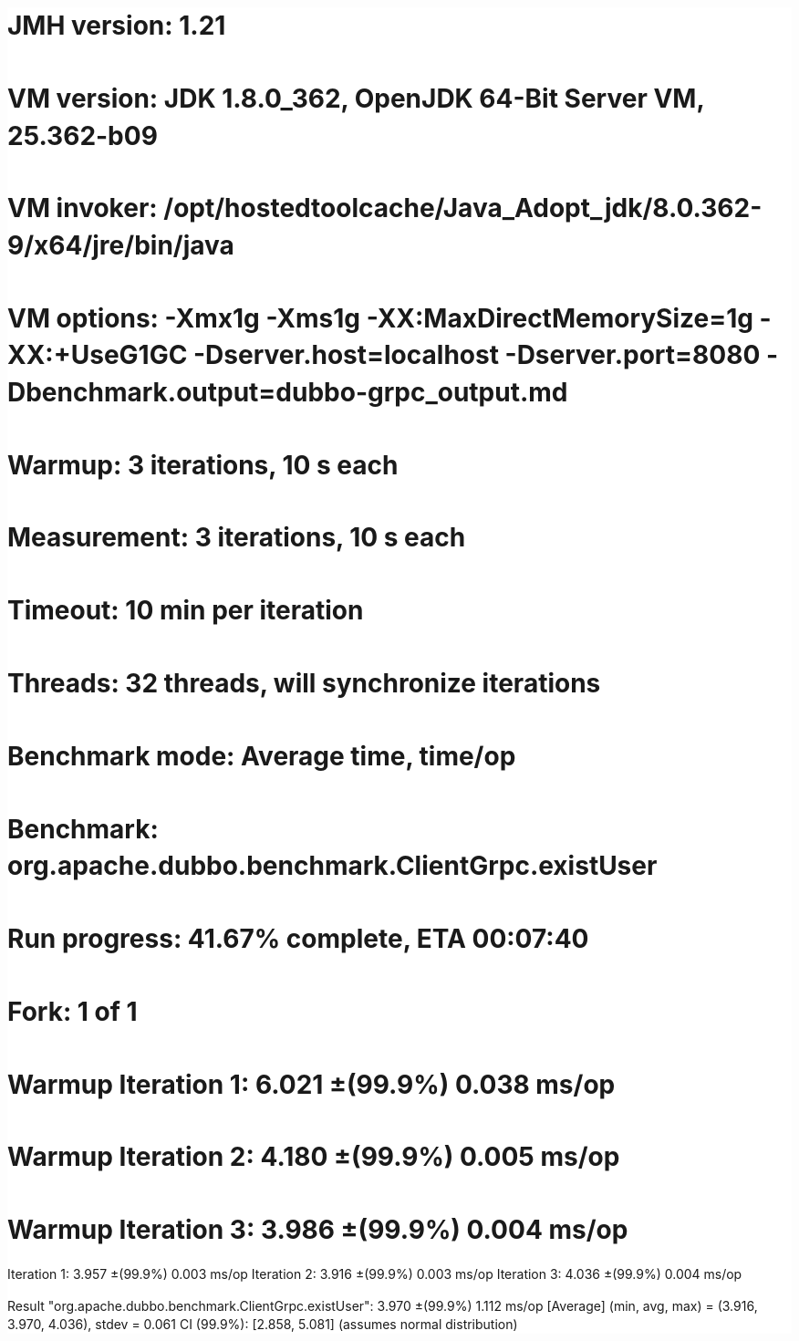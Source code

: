 
# JMH version: 1.21
# VM version: JDK 1.8.0_362, OpenJDK 64-Bit Server VM, 25.362-b09
# VM invoker: /opt/hostedtoolcache/Java_Adopt_jdk/8.0.362-9/x64/jre/bin/java
# VM options: -Xmx1g -Xms1g -XX:MaxDirectMemorySize=1g -XX:+UseG1GC -Dserver.host=localhost -Dserver.port=8080 -Dbenchmark.output=dubbo-grpc_output.md
# Warmup: 3 iterations, 10 s each
# Measurement: 3 iterations, 10 s each
# Timeout: 10 min per iteration
# Threads: 32 threads, will synchronize iterations
# Benchmark mode: Average time, time/op
# Benchmark: org.apache.dubbo.benchmark.ClientGrpc.existUser

# Run progress: 41.67% complete, ETA 00:07:40
# Fork: 1 of 1
# Warmup Iteration   1: 6.021 ±(99.9%) 0.038 ms/op
# Warmup Iteration   2: 4.180 ±(99.9%) 0.005 ms/op
# Warmup Iteration   3: 3.986 ±(99.9%) 0.004 ms/op
Iteration   1: 3.957 ±(99.9%) 0.003 ms/op
Iteration   2: 3.916 ±(99.9%) 0.003 ms/op
Iteration   3: 4.036 ±(99.9%) 0.004 ms/op


Result "org.apache.dubbo.benchmark.ClientGrpc.existUser":
  3.970 ±(99.9%) 1.112 ms/op [Average]
  (min, avg, max) = (3.916, 3.970, 4.036), stdev = 0.061
  CI (99.9%): [2.858, 5.081] (assumes normal distribution)
